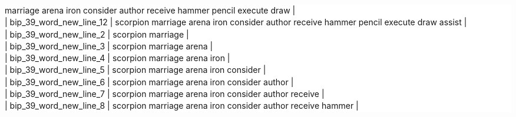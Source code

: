 marriage
arena
iron
consider
author
receive
hammer
pencil
execute
draw |  
| bip_39_word_new_line_12 | scorpion
marriage
arena
iron
consider
author
receive
hammer
pencil
execute
draw
assist |  
| bip_39_word_new_line_2 | scorpion
marriage |  
| bip_39_word_new_line_3 | scorpion
marriage
arena |  
| bip_39_word_new_line_4 | scorpion
marriage
arena
iron |  
| bip_39_word_new_line_5 | scorpion
marriage
arena
iron
consider |  
| bip_39_word_new_line_6 | scorpion
marriage
arena
iron
consider
author |  
| bip_39_word_new_line_7 | scorpion
marriage
arena
iron
consider
author
receive |  
| bip_39_word_new_line_8 | scorpion
marriage
arena
iron
consider
author
receive
hammer |  
